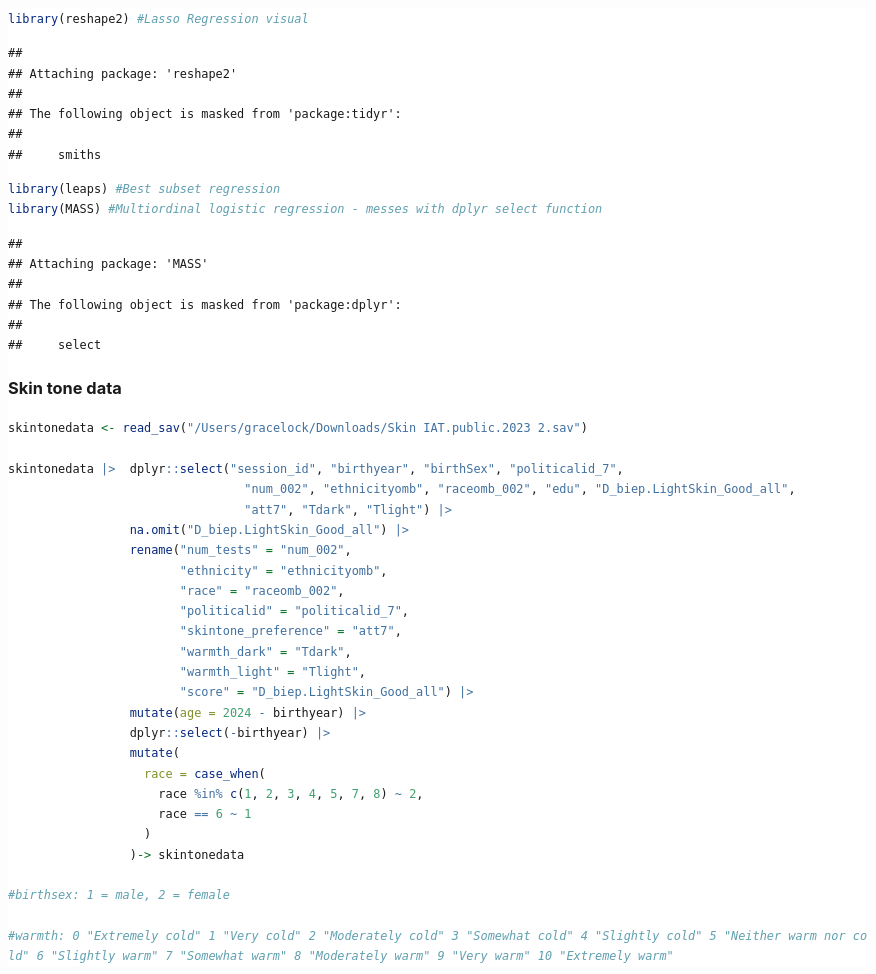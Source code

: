 ``` r
library(reshape2) #Lasso Regression visual
```

    ## 
    ## Attaching package: 'reshape2'
    ## 
    ## The following object is masked from 'package:tidyr':
    ## 
    ##     smiths

``` r
library(leaps) #Best subset regression
library(MASS) #Multiordinal logistic regression - messes with dplyr select function
```

    ## 
    ## Attaching package: 'MASS'
    ## 
    ## The following object is masked from 'package:dplyr':
    ## 
    ##     select

### Skin tone data

``` r
skintonedata <- read_sav("/Users/gracelock/Downloads/Skin IAT.public.2023 2.sav")

skintonedata |>  dplyr::select("session_id", "birthyear", "birthSex", "politicalid_7",
                                 "num_002", "ethnicityomb", "raceomb_002", "edu", "D_biep.LightSkin_Good_all", 
                                 "att7", "Tdark", "Tlight") |>
                 na.omit("D_biep.LightSkin_Good_all") |>
                 rename("num_tests" = "num_002",
                        "ethnicity" = "ethnicityomb",
                        "race" = "raceomb_002",
                        "politicalid" = "politicalid_7",
                        "skintone_preference" = "att7",
                        "warmth_dark" = "Tdark",
                        "warmth_light" = "Tlight",
                        "score" = "D_biep.LightSkin_Good_all") |>
                 mutate(age = 2024 - birthyear) |>
                 dplyr::select(-birthyear) |>
                 mutate(
                   race = case_when(
                     race %in% c(1, 2, 3, 4, 5, 7, 8) ~ 2,
                     race == 6 ~ 1
                   )
                 )-> skintonedata

#birthsex: 1 = male, 2 = female

#warmth: 0 "Extremely cold" 1 "Very cold" 2 "Moderately cold" 3 "Somewhat cold" 4 "Slightly cold" 5 "Neither warm nor cold" 6 "Slightly warm" 7 "Somewhat warm" 8 "Moderately warm" 9 "Very warm" 10 "Extremely warm" 

```